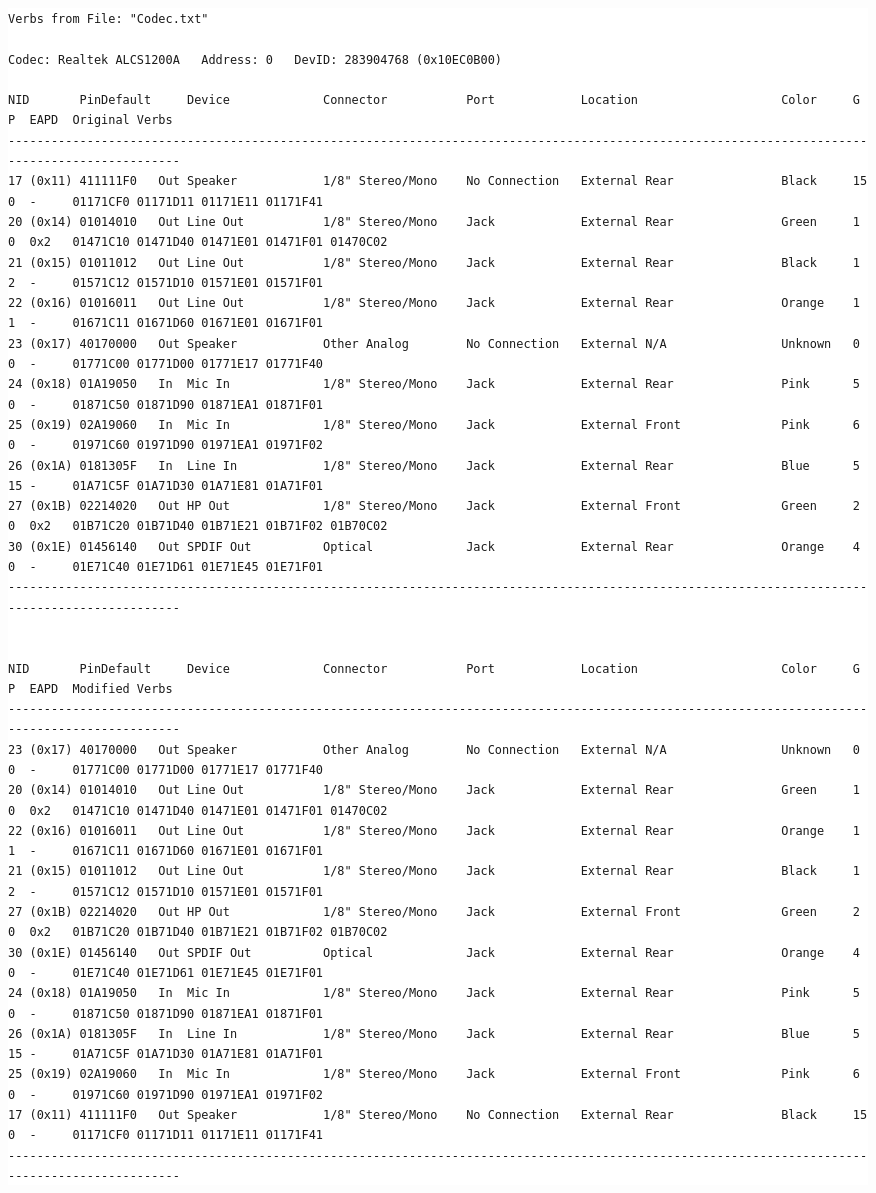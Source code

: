 ```
Verbs from File: "Codec.txt"

Codec: Realtek ALCS1200A   Address: 0   DevID: 283904768 (0x10EC0B00)

NID       PinDefault     Device             Connector           Port            Location                    Color     G  P  EAPD  Original Verbs
------------------------------------------------------------------------------------------------------------------------------------------------
17 (0x11) 411111F0   Out Speaker            1/8" Stereo/Mono    No Connection   External Rear               Black     15 0  -     01171CF0 01171D11 01171E11 01171F41
20 (0x14) 01014010   Out Line Out           1/8" Stereo/Mono    Jack            External Rear               Green     1  0  0x2   01471C10 01471D40 01471E01 01471F01 01470C02
21 (0x15) 01011012   Out Line Out           1/8" Stereo/Mono    Jack            External Rear               Black     1  2  -     01571C12 01571D10 01571E01 01571F01
22 (0x16) 01016011   Out Line Out           1/8" Stereo/Mono    Jack            External Rear               Orange    1  1  -     01671C11 01671D60 01671E01 01671F01
23 (0x17) 40170000   Out Speaker            Other Analog        No Connection   External N/A                Unknown   0  0  -     01771C00 01771D00 01771E17 01771F40
24 (0x18) 01A19050   In  Mic In             1/8" Stereo/Mono    Jack            External Rear               Pink      5  0  -     01871C50 01871D90 01871EA1 01871F01
25 (0x19) 02A19060   In  Mic In             1/8" Stereo/Mono    Jack            External Front              Pink      6  0  -     01971C60 01971D90 01971EA1 01971F02
26 (0x1A) 0181305F   In  Line In            1/8" Stereo/Mono    Jack            External Rear               Blue      5  15 -     01A71C5F 01A71D30 01A71E81 01A71F01
27 (0x1B) 02214020   Out HP Out             1/8" Stereo/Mono    Jack            External Front              Green     2  0  0x2   01B71C20 01B71D40 01B71E21 01B71F02 01B70C02
30 (0x1E) 01456140   Out SPDIF Out          Optical             Jack            External Rear               Orange    4  0  -     01E71C40 01E71D61 01E71E45 01E71F01
------------------------------------------------------------------------------------------------------------------------------------------------


NID       PinDefault     Device             Connector           Port            Location                    Color     G  P  EAPD  Modified Verbs
------------------------------------------------------------------------------------------------------------------------------------------------
23 (0x17) 40170000   Out Speaker            Other Analog        No Connection   External N/A                Unknown   0  0  -     01771C00 01771D00 01771E17 01771F40
20 (0x14) 01014010   Out Line Out           1/8" Stereo/Mono    Jack            External Rear               Green     1  0  0x2   01471C10 01471D40 01471E01 01471F01 01470C02
22 (0x16) 01016011   Out Line Out           1/8" Stereo/Mono    Jack            External Rear               Orange    1  1  -     01671C11 01671D60 01671E01 01671F01
21 (0x15) 01011012   Out Line Out           1/8" Stereo/Mono    Jack            External Rear               Black     1  2  -     01571C12 01571D10 01571E01 01571F01
27 (0x1B) 02214020   Out HP Out             1/8" Stereo/Mono    Jack            External Front              Green     2  0  0x2   01B71C20 01B71D40 01B71E21 01B71F02 01B70C02
30 (0x1E) 01456140   Out SPDIF Out          Optical             Jack            External Rear               Orange    4  0  -     01E71C40 01E71D61 01E71E45 01E71F01
24 (0x18) 01A19050   In  Mic In             1/8" Stereo/Mono    Jack            External Rear               Pink      5  0  -     01871C50 01871D90 01871EA1 01871F01
26 (0x1A) 0181305F   In  Line In            1/8" Stereo/Mono    Jack            External Rear               Blue      5  15 -     01A71C5F 01A71D30 01A71E81 01A71F01
25 (0x19) 02A19060   In  Mic In             1/8" Stereo/Mono    Jack            External Front              Pink      6  0  -     01971C60 01971D90 01971EA1 01971F02
17 (0x11) 411111F0   Out Speaker            1/8" Stereo/Mono    No Connection   External Rear               Black     15 0  -     01171CF0 01171D11 01171E11 01171F41
------------------------------------------------------------------------------------------------------------------------------------------------
```
